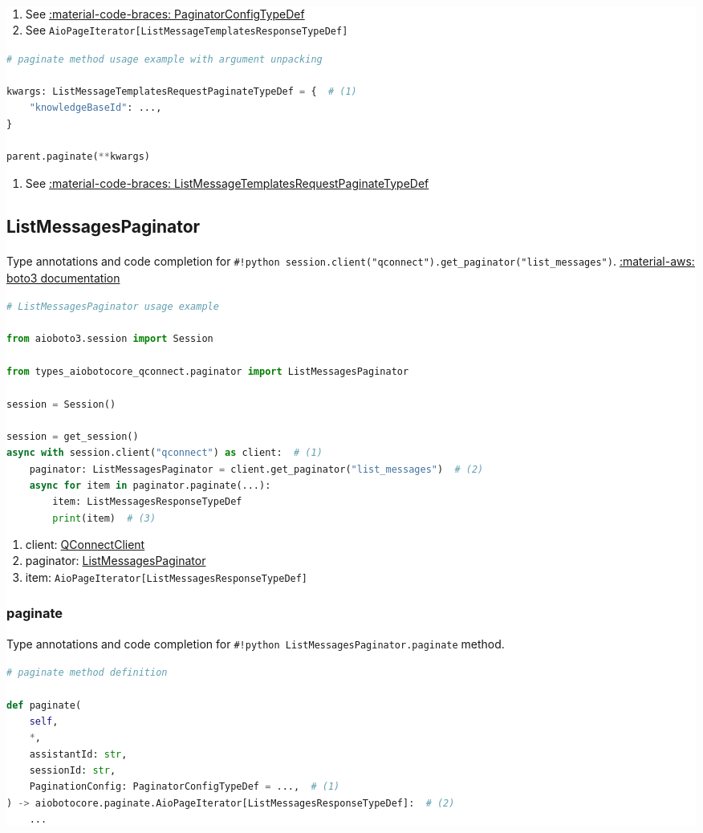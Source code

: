 1. See [:material-code-braces: PaginatorConfigTypeDef](./type_defs.md#paginatorconfigtypedef)
2. See `AioPageIterator[ListMessageTemplatesResponseTypeDef]`


```python
# paginate method usage example with argument unpacking

kwargs: ListMessageTemplatesRequestPaginateTypeDef = {  # (1)
    "knowledgeBaseId": ...,
}

parent.paginate(**kwargs)
```

1. See [:material-code-braces: ListMessageTemplatesRequestPaginateTypeDef](./type_defs.md#listmessagetemplatesrequestpaginatetypedef)
## ListMessagesPaginator

Type annotations and code completion for `#!python session.client("qconnect").get_paginator("list_messages")`.
[:material-aws: boto3 documentation](https://boto3.amazonaws.com/v1/documentation/api/latest/reference/services/qconnect/paginator/ListMessages.html#QConnect.Paginator.ListMessages)

```python
# ListMessagesPaginator usage example

from aioboto3.session import Session

from types_aiobotocore_qconnect.paginator import ListMessagesPaginator

session = Session()

session = get_session()
async with session.client("qconnect") as client:  # (1)
    paginator: ListMessagesPaginator = client.get_paginator("list_messages")  # (2)
    async for item in paginator.paginate(...):
        item: ListMessagesResponseTypeDef
        print(item)  # (3)
```

1. client: [QConnectClient](./client.md)
2. paginator: [ListMessagesPaginator](./paginators.md#listmessagespaginator)
3. item: `AioPageIterator[ListMessagesResponseTypeDef]`


### paginate

Type annotations and code completion for `#!python ListMessagesPaginator.paginate` method.

```python
# paginate method definition

def paginate(
    self,
    *,
    assistantId: str,
    sessionId: str,
    PaginationConfig: PaginatorConfigTypeDef = ...,  # (1)
) -> aiobotocore.paginate.AioPageIterator[ListMessagesResponseTypeDef]:  # (2)
    ...
```
